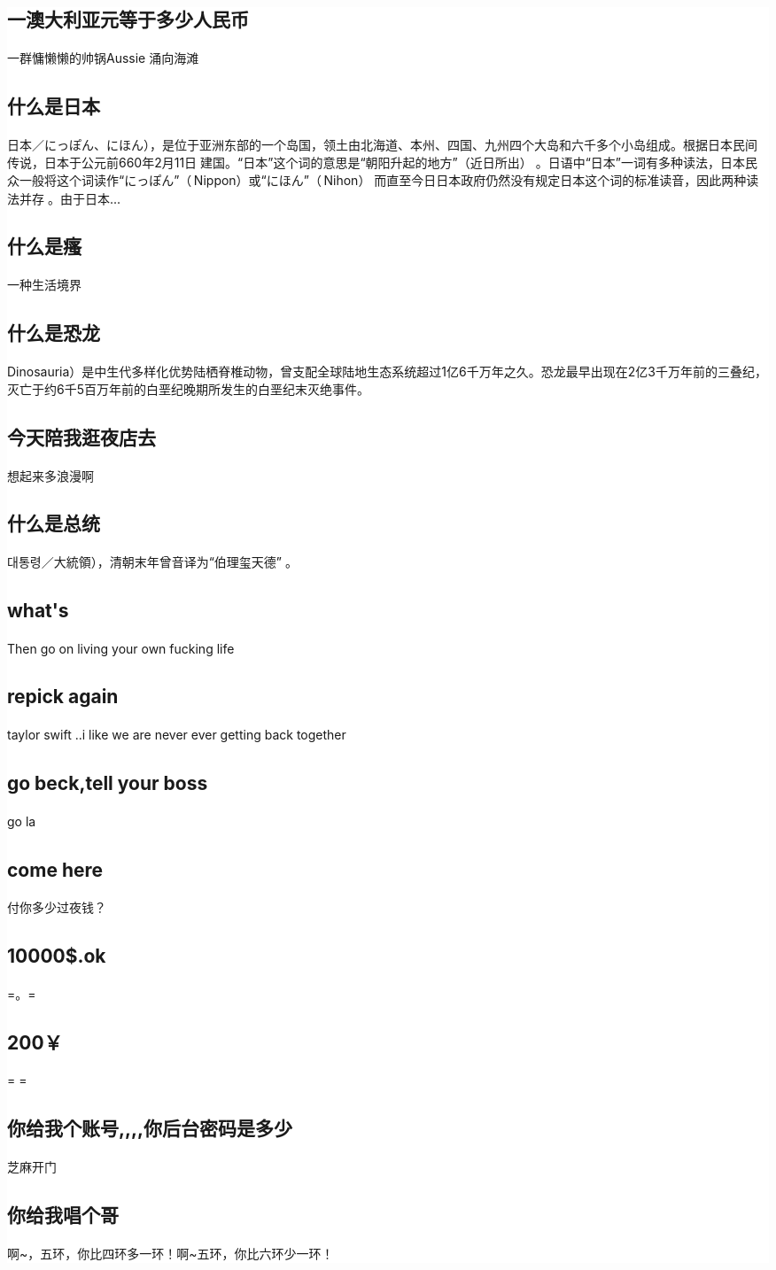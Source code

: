 ## 一澳大利亚元等于多少人民币
一群慵懒懒的帅锅Aussie 涌向海滩

## 什么是日本
日本／にっぽん、にほん），是位于亚洲东部的一个岛国，领土由北海道、本州、四国、九州四个大岛和六千多个小岛组成。根据日本民间传说，日本于公元前660年2月11日 建国。“日本”这个词的意思是“朝阳升起的地方”（近日所出） 。日语中“日本”一词有多种读法，日本民众一般将这个词读作“にっぽん”（ Nippon）或“にほん”（ Nihon） 而直至今日日本政府仍然没有规定日本这个词的标准读音，因此两种读法并存 。由于日本...

## 什么是瘙
一种生活境界

## 什么是恐龙
Dinosauria）是中生代多样化优势陆栖脊椎动物，曾支配全球陆地生态系统超过1亿6千万年之久。恐龙最早出现在2亿3千万年前的三叠纪，灭亡于约6千5百万年前的白垩纪晚期所发生的白垩纪末灭绝事件。

## 今天陪我逛夜店去
想起来多浪漫啊

## 什么是总统
대통령／大統領），清朝末年曾音译为“伯理玺天德” 。

## what's
Then go on living your own fucking life

## repick again
taylor swift ..i like we are never ever getting back together

## go beck,tell your boss
go la

## come here
付你多少过夜钱？

## 10000$.ok
=。=

## 200￥
= =

## 你给我个账号,,,,你后台密码是多少
芝麻开门

## 你给我唱个哥
啊~，五环，你比四环多一环！啊~五环，你比六环少一环！
